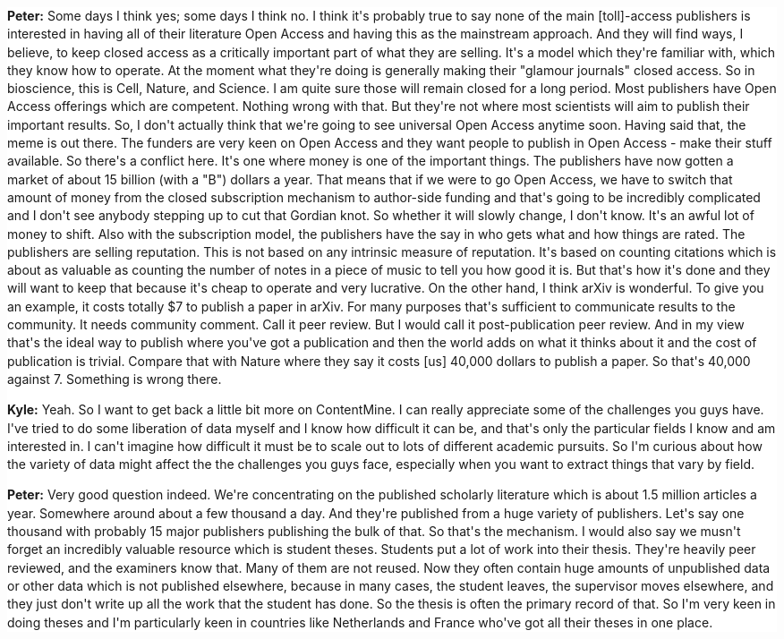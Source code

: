 <p><b>Peter:</b> Some days I think yes; some days I think no. I think it's probably true to say none of the main [toll]-access publishers is interested in having all of their literature Open Access and having this as the mainstream approach. And they will find ways, I believe, to keep closed access as a critically important part of what they are selling. It's a model which they're familiar with, which they know how to operate. At the moment what they're doing is generally making their "glamour journals" closed access. So in bioscience, this is Cell, Nature, and Science. I am quite sure those will remain closed for a long period. Most publishers have Open Access offerings which are competent. Nothing wrong with that. But they're not where most scientists will aim to publish their important results. So, I don't actually think that we're going to see universal Open Access anytime soon. Having said that, the meme is out there. The funders are very keen on Open Access and they want people to publish in Open Access - make their stuff available. So there's a conflict here. It's one where money is one of the important things. The publishers have now gotten a market of about 15 billion (with a "B") dollars a year. That means that if we were to go Open Access, we have to switch that amount of money from the closed subscription mechanism to author-side funding and that's going to be incredibly complicated and I don't see anybody stepping up to cut that Gordian knot. So whether it will slowly change, I don't know. It's an awful lot of money to shift. Also with the subscription model, the publishers have the say in who gets what and how things are rated. The publishers are selling reputation. This is not based on any intrinsic measure of reputation. It's based on counting citations which is about as valuable as counting the number of notes in a piece of music to tell you how good it is. But that's how it's done and they will want to keep that because it's cheap to operate and very lucrative. On the other hand, I think arXiv is wonderful. To give you an example, it costs totally $7 to publish a paper in arXiv. For many purposes that's sufficient to communicate results to the community. It needs community comment. Call it peer review. But I would call it post-publication peer review. And in my view that's the ideal way to publish where you've got a publication and then the world adds on what it thinks about it and the cost of publication is trivial. Compare that with Nature where they say it costs [us] 40,000 dollars to publish a paper. So that's 40,000 against 7. Something is wrong there.</p>

<p><b>Kyle:</b> Yeah. So I want to get back a little bit more on ContentMine. I can really appreciate some of the challenges you guys have. I've tried to do some liberation of data myself and I know how difficult it can be, and that's only the particular fields I know and am interested in. I can't imagine how difficult it must be to scale out to lots of different academic pursuits. So I'm curious about how the variety of data might affect the the challenges you guys face, especially when you want to extract things that vary by field.</p>

<p><b>Peter:</b> Very good question indeed. We're concentrating on the published scholarly literature which is about 1.5 million articles a year. Somewhere around about a few thousand a day. And they're published from a huge variety of publishers. Let's say one thousand with probably 15 major publishers publishing the bulk of that. So that's the mechanism. I would also say we musn't forget an incredibly valuable resource which is student theses. Students put a lot of work into their thesis. They're heavily peer reviewed, and the examiners know that. Many of them are not reused. Now they often contain huge amounts of unpublished data or other data which is not published elsewhere, because in many cases, the student leaves, the supervisor moves elsewhere, and they just don't write up all the work that the student has done. So the thesis is often the primary record of that. So I'm very keen in doing theses and I'm particularly keen in countries like Netherlands and France who've got all their theses in one place. </p>
